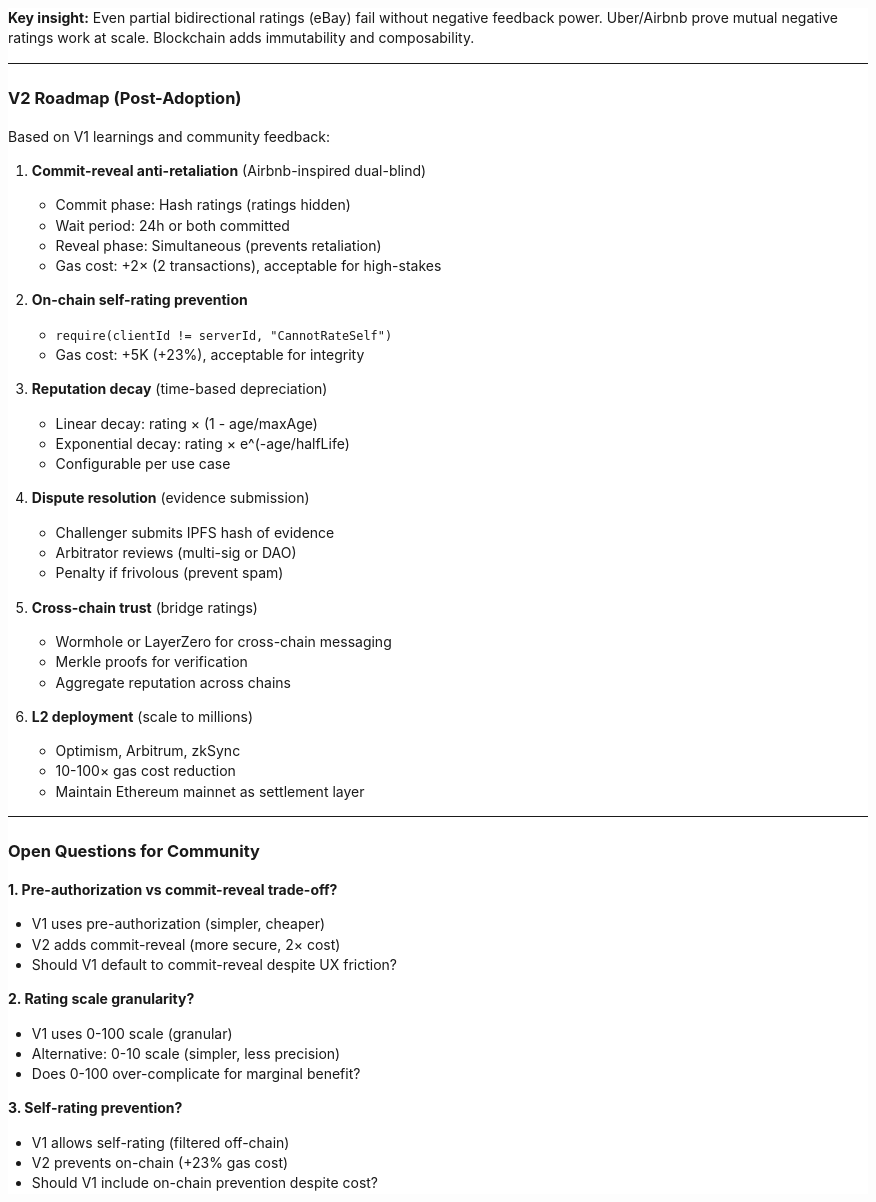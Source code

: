 **Key insight:** Even partial bidirectional ratings (eBay) fail without negative feedback power. Uber/Airbnb prove mutual negative ratings work at scale. Blockchain adds immutability and composability.

---

### V2 Roadmap (Post-Adoption)

Based on V1 learnings and community feedback:

1. **Commit-reveal anti-retaliation** (Airbnb-inspired dual-blind)
   - Commit phase: Hash ratings (ratings hidden)
   - Wait period: 24h or both committed
   - Reveal phase: Simultaneous (prevents retaliation)
   - Gas cost: +2× (2 transactions), acceptable for high-stakes

2. **On-chain self-rating prevention**
   - `require(clientId != serverId, "CannotRateSelf")`
   - Gas cost: +5K (+23%), acceptable for integrity

3. **Reputation decay** (time-based depreciation)
   - Linear decay: rating × (1 - age/maxAge)
   - Exponential decay: rating × e^(-age/halfLife)
   - Configurable per use case

4. **Dispute resolution** (evidence submission)
   - Challenger submits IPFS hash of evidence
   - Arbitrator reviews (multi-sig or DAO)
   - Penalty if frivolous (prevent spam)

5. **Cross-chain trust** (bridge ratings)
   - Wormhole or LayerZero for cross-chain messaging
   - Merkle proofs for verification
   - Aggregate reputation across chains

6. **L2 deployment** (scale to millions)
   - Optimism, Arbitrum, zkSync
   - 10-100× gas cost reduction
   - Maintain Ethereum mainnet as settlement layer

---

### Open Questions for Community

**1. Pre-authorization vs commit-reveal trade-off?**
- V1 uses pre-authorization (simpler, cheaper)
- V2 adds commit-reveal (more secure, 2× cost)
- Should V1 default to commit-reveal despite UX friction?

**2. Rating scale granularity?**
- V1 uses 0-100 scale (granular)
- Alternative: 0-10 scale (simpler, less precision)
- Does 0-100 over-complicate for marginal benefit?

**3. Self-rating prevention?**
- V1 allows self-rating (filtered off-chain)
- V2 prevents on-chain (+23% gas cost)
- Should V1 include on-chain prevention despite cost?
